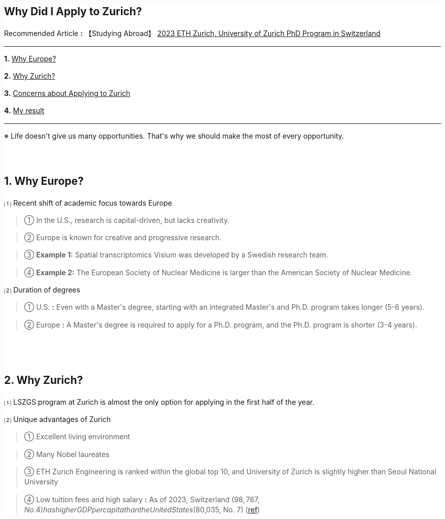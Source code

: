 ## **Why Did I Apply to Zurich?**

Recommended Article **:** 【Studying Abroad】 [2023 ETH Zurich, University of Zurich PhD Program in Switzerland](https://jb243.github.io/pages/2236)

---

**1.** [Why Europe?](#1-why-europe)

**2.** [Why Zurich?](#2-why-zurich)

**3.** [Concerns about Applying to Zurich](#3-concerns-about-applying-to-zurich)

**4.** [My result](#4-my-result)

---

※ Life doesn't give us many opportunities. That's why we should make the most of every opportunity.

<br>

## **1\. Why Europe?**

⑴ Recent shift of academic focus towards Europe

> ① In the U.S., research is capital-driven, but lacks creativity.

> ② Europe is known for creative and progressive research.

> ③ **Example 1:** Spatial transcriptomics Visium was developed by a Swedish research team.

> ④ **Example 2:** The European Society of Nuclear Medicine is larger than the American Society of Nuclear Medicine.

⑵ Duration of degrees

> ① U.S. **:** Even with a Master's degree, starting with an integrated Master's and Ph.D. program takes longer (5-6 years).

> ② Europe **:** A Master's degree is required to apply for a Ph.D. program, and the Ph.D. program is shorter (3-4 years).

<br>

<br>

## **2\. Why Zurich?**

⑴ LSZGS program at Zurich is almost the only option for applying in the first half of the year.

⑵ Unique advantages of Zurich

> ① Excellent living environment

> ② Many Nobel laureates

> ③ ETH Zurich Engineering is ranked within the global top 10, and University of Zurich is slightly higher than Seoul National University

> ④ Low tuition fees and high salary **:** As of 2023, Switzerland ($98,767, No. 4) has higher GDP per capita than the United States ($80,035, No. 7) ([ref](https://www.linkedin.com/posts/alvinfsc_richest-countries-in-the-world-1980-2023-ugcPost-7105499229074178048-T8kN?utm_source=share&utm_medium=member_desktop))
